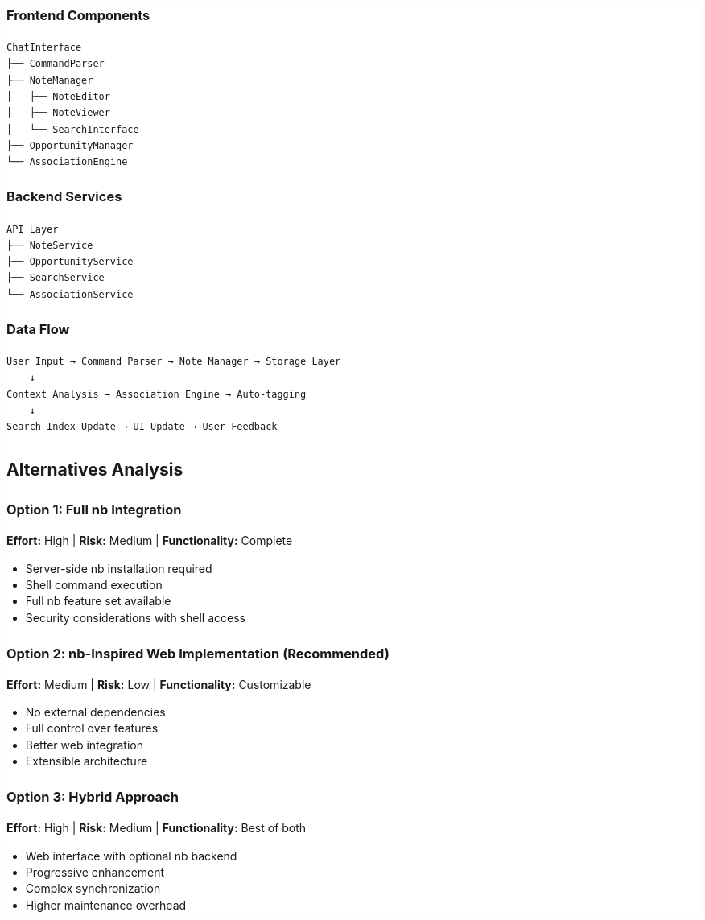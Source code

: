 ### Frontend Components
```
ChatInterface
├── CommandParser
├── NoteManager
│   ├── NoteEditor
│   ├── NoteViewer
│   └── SearchInterface
├── OpportunityManager
└── AssociationEngine
```

### Backend Services
```
API Layer
├── NoteService
├── OpportunityService
├── SearchService
└── AssociationService
```

### Data Flow
```
User Input → Command Parser → Note Manager → Storage Layer
    ↓
Context Analysis → Association Engine → Auto-tagging
    ↓
Search Index Update → UI Update → User Feedback
```

## Alternatives Analysis

### Option 1: Full nb Integration
**Effort:** High | **Risk:** Medium | **Functionality:** Complete
- Server-side nb installation required
- Shell command execution
- Full nb feature set available
- Security considerations with shell access

### Option 2: nb-Inspired Web Implementation (Recommended)
**Effort:** Medium | **Risk:** Low | **Functionality:** Customizable
- No external dependencies
- Full control over features
- Better web integration
- Extensible architecture

### Option 3: Hybrid Approach
**Effort:** High | **Risk:** Medium | **Functionality:** Best of both
- Web interface with optional nb backend
- Progressive enhancement
- Complex synchronization
- Higher maintenance overhead
